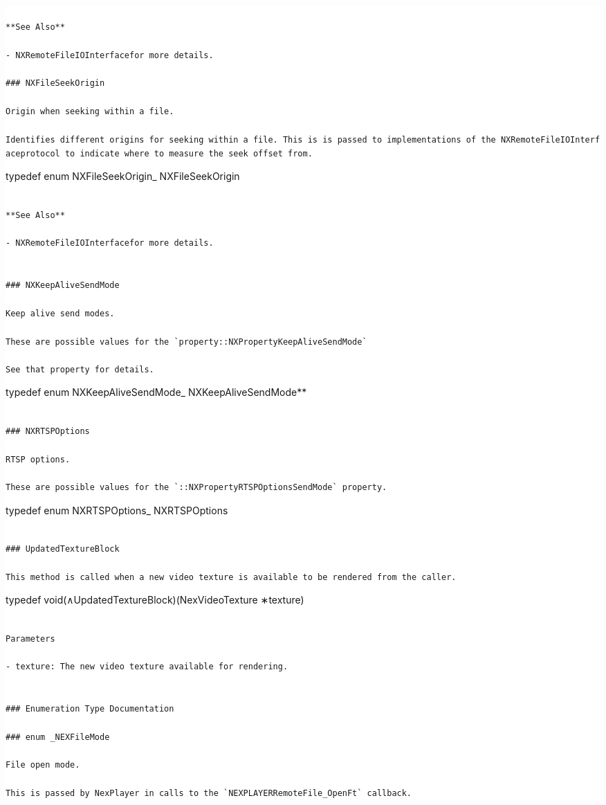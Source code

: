 ```

**See Also**

- NXRemoteFileIOInterfacefor more details.

### NXFileSeekOrigin

Origin when seeking within a file.

Identifies different origins for seeking within a file. This is is passed to implementations of the NXRemoteFileIOInterfaceprotocol to indicate where to measure the seek offset from.

```
typedef enum NXFileSeekOrigin_ NXFileSeekOrigin
```

**See Also**

- NXRemoteFileIOInterfacefor more details.


### NXKeepAliveSendMode

Keep alive send modes.

These are possible values for the `property::NXPropertyKeepAliveSendMode`

See that property for details.

```
typedef enum NXKeepAliveSendMode_ NXKeepAliveSendMode**
```

### NXRTSPOptions

RTSP options.

These are possible values for the `::NXPropertyRTSPOptionsSendMode` property.

```
typedef enum NXRTSPOptions_ NXRTSPOptions
```

### UpdatedTextureBlock

This method is called when a new video texture is available to be rendered from the caller.

```
typedef void(∧UpdatedTextureBlock)(NexVideoTexture ∗texture)
```

Parameters

- texture: The new video texture available for rendering.


### Enumeration Type Documentation

### enum _NEXFileMode

File open mode. 

This is passed by NexPlayer in calls to the `NEXPLAYERRemoteFile_OpenFt` callback.

```